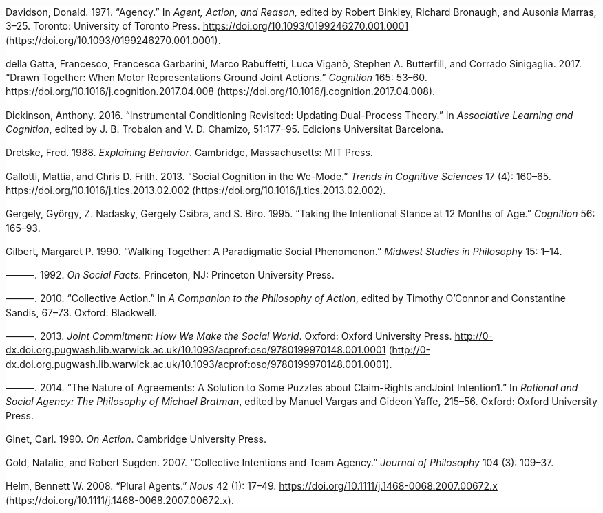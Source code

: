 Davidson, Donald. 1971. “Agency.” In *Agent, Action, and
Reason,* edited by Robert Binkley, Richard Bronaugh, and Ausonia
Marras, 3–25. Toronto: University of Toronto Press. https://doi.org/10.1093/0199246270.001.0001 (https://doi.org/10.1093/0199246270.001.0001).

della Gatta, Francesco, Francesca Garbarini, Marco Rabuffetti, Luca
Viganò, Stephen A. Butterfill, and Corrado Sinigaglia. 2017.
“Drawn Together: When Motor Representations Ground
Joint Actions.” *Cognition* 165: 53–60. https://doi.org/10.1016/j.cognition.2017.04.008 (https://doi.org/10.1016/j.cognition.2017.04.008).

Dickinson, Anthony. 2016. “Instrumental Conditioning Revisited:
Updating Dual-Process Theory.” In *Associative
Learning and Cognition*, edited by J. B. Trobalon and V. D. Chamizo,
51:177–95. Edicions Universitat Barcelona.

Dretske, Fred. 1988. *Explaining Behavior*. Cambridge,
Massachusetts: MIT Press.

Gallotti, Mattia, and Chris D. Frith. 2013. “Social Cognition in
the We-Mode.” *Trends in Cognitive Sciences* 17 (4):
160–65. https://doi.org/10.1016/j.tics.2013.02.002 (https://doi.org/10.1016/j.tics.2013.02.002).

Gergely, György, Z. Nadasky, Gergely Csibra, and S. Biro. 1995.
“Taking the Intentional Stance at 12 Months of Age.”
*Cognition* 56: 165–93.

Gilbert, Margaret P. 1990. “Walking Together: A Paradigmatic
Social Phenomenon.” *Midwest Studies in Philosophy* 15:
1–14.

———. 1992. *On Social Facts*. Princeton, NJ: Princeton University
Press.

———. 2010. “Collective Action.” In *A Companion to the
Philosophy of Action*, edited by Timothy O’Connor and Constantine
Sandis, 67–73. Oxford: Blackwell.

———. 2013. *Joint Commitment: How We Make the Social World*.
Oxford: Oxford University Press. http://0-dx.doi.org.pugwash.lib.warwick.ac.uk/10.1093/acprof:oso/9780199970148.001.0001 (http://0-dx.doi.org.pugwash.lib.warwick.ac.uk/10.1093/acprof:oso/9780199970148.001.0001).

———. 2014. “The Nature of Agreements: A Solution to Some Puzzles
about Claim-Rights andJoint Intention1.” In *Rational and
Social Agency: The Philosophy of Michael Bratman*, edited by Manuel
Vargas and Gideon Yaffe, 215–56. Oxford: Oxford University
Press.

Ginet, Carl. 1990. *On Action*. Cambridge
University Press.

Gold, Natalie, and Robert Sugden. 2007. “Collective Intentions and
Team Agency.” *Journal of Philosophy* 104 (3): 109–37.

Helm, Bennett W. 2008. “Plural Agents.” *Nous* 42
(1): 17–49. https://doi.org/10.1111/j.1468-0068.2007.00672.x (https://doi.org/10.1111/j.1468-0068.2007.00672.x).
